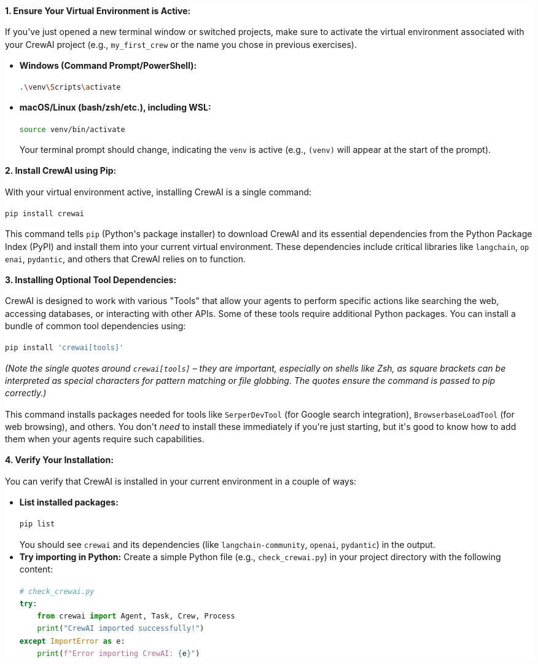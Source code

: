 **1. Ensure Your Virtual Environment is Active:**

If you've just opened a new terminal window or switched projects, make sure to activate the virtual environment associated with your CrewAI project (e.g., `my_first_crew` or the name you chose in previous exercises).

*   **Windows (Command Prompt/PowerShell):**
    ```bash
    .\venv\Scripts\activate
    ```
*   **macOS/Linux (bash/zsh/etc.), including WSL:**
    ```bash
    source venv/bin/activate
    ```
    Your terminal prompt should change, indicating the `venv` is active (e.g., `(venv)` will appear at the start of the prompt).

**2. Install CrewAI using Pip:**

With your virtual environment active, installing CrewAI is a single command:

```bash
pip install crewai
```

This command tells `pip` (Python's package installer) to download CrewAI and its essential dependencies from the Python Package Index (PyPI) and install them into your current virtual environment. These dependencies include critical libraries like `langchain`, `openai`, `pydantic`, and others that CrewAI relies on to function.

**3. Installing Optional Tool Dependencies:**

CrewAI is designed to work with various "Tools" that allow your agents to perform specific actions like searching the web, accessing databases, or interacting with other APIs. Some of these tools require additional Python packages. You can install a bundle of common tool dependencies using:

```bash
pip install 'crewai[tools]'
```
*(Note the single quotes around `crewai[tools]` – they are important, especially on shells like Zsh, as square brackets can be interpreted as special characters for pattern matching or file globbing. The quotes ensure the command is passed to pip correctly.)*

This command installs packages needed for tools like `SerperDevTool` (for Google search integration), `BrowserbaseLoadTool` (for web browsing), and others. You don't *need* to install these immediately if you're just starting, but it's good to know how to add them when your agents require such capabilities.

**4. Verify Your Installation:**

You can verify that CrewAI is installed in your current environment in a couple of ways:

*   **List installed packages:**
    ```bash
    pip list
    ```
    You should see `crewai` and its dependencies (like `langchain-community`, `openai`, `pydantic`) in the output.
*   **Try importing in Python:**
    Create a simple Python file (e.g., `check_crewai.py`) in your project directory with the following content:
    ```python
    # check_crewai.py
    try:
        from crewai import Agent, Task, Crew, Process
        print("CrewAI imported successfully!")
    except ImportError as e:
        print(f"Error importing CrewAI: {e}")